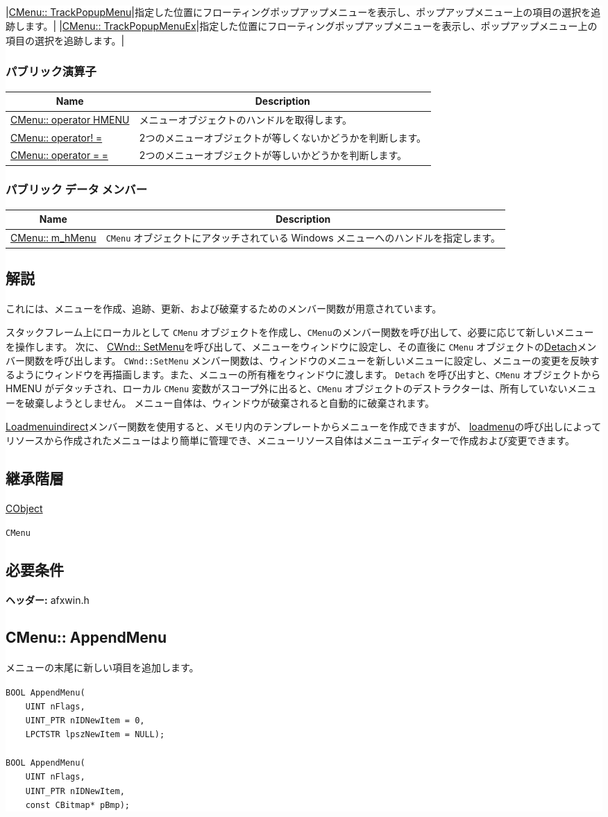 |[CMenu:: TrackPopupMenu](#trackpopupmenu)|指定した位置にフローティングポップアップメニューを表示し、ポップアップメニュー上の項目の選択を追跡します。|
|[CMenu:: TrackPopupMenuEx](#trackpopupmenuex)|指定した位置にフローティングポップアップメニューを表示し、ポップアップメニュー上の項目の選択を追跡します。|

### <a name="public-operators"></a>パブリック演算子

|Name|Description|
|----------|-----------------|
|[CMenu:: operator HMENU](#operator_hmenu)|メニューオブジェクトのハンドルを取得します。|
|[CMenu:: operator! =](#operator_neq)|2つのメニューオブジェクトが等しくないかどうかを判断します。|
|[CMenu:: operator = =](#operator_eq_eq)|2つのメニューオブジェクトが等しいかどうかを判断します。|

### <a name="public-data-members"></a>パブリック データ メンバー

|Name|Description|
|----------|-----------------|
|[CMenu:: m_hMenu](#m_hmenu)|`CMenu` オブジェクトにアタッチされている Windows メニューへのハンドルを指定します。|

## <a name="remarks"></a>解説

これには、メニューを作成、追跡、更新、および破棄するためのメンバー関数が用意されています。

スタックフレーム上にローカルとして `CMenu` オブジェクトを作成し、`CMenu`のメンバー関数を呼び出して、必要に応じて新しいメニューを操作します。 次に、 [CWnd:: SetMenu](../../mfc/reference/cwnd-class.md#setmenu)を呼び出して、メニューをウィンドウに設定し、その直後に `CMenu` オブジェクトの[Detach](#detach)メンバー関数を呼び出します。 `CWnd::SetMenu` メンバー関数は、ウィンドウのメニューを新しいメニューに設定し、メニューの変更を反映するようにウィンドウを再描画します。また、メニューの所有権をウィンドウに渡します。 `Detach` を呼び出すと、`CMenu` オブジェクトから HMENU がデタッチされ、ローカル `CMenu` 変数がスコープ外に出ると、`CMenu` オブジェクトのデストラクターは、所有していないメニューを破棄しようとしません。 メニュー自体は、ウィンドウが破棄されると自動的に破棄されます。

[Loadmenuindirect](#loadmenuindirect)メンバー関数を使用すると、メモリ内のテンプレートからメニューを作成できますが、 [loadmenu](#loadmenu)の呼び出しによってリソースから作成されたメニューはより簡単に管理でき、メニューリソース自体はメニューエディターで作成および変更できます。

## <a name="inheritance-hierarchy"></a>継承階層

[CObject](../../mfc/reference/cobject-class.md)

`CMenu`

## <a name="requirements"></a>必要条件

**ヘッダー:** afxwin.h

##  <a name="appendmenu"></a>CMenu:: AppendMenu

メニューの末尾に新しい項目を追加します。

```
BOOL AppendMenu(
    UINT nFlags,
    UINT_PTR nIDNewItem = 0,
    LPCTSTR lpszNewItem = NULL);

BOOL AppendMenu(
    UINT nFlags,
    UINT_PTR nIDNewItem,
    const CBitmap* pBmp);
```

